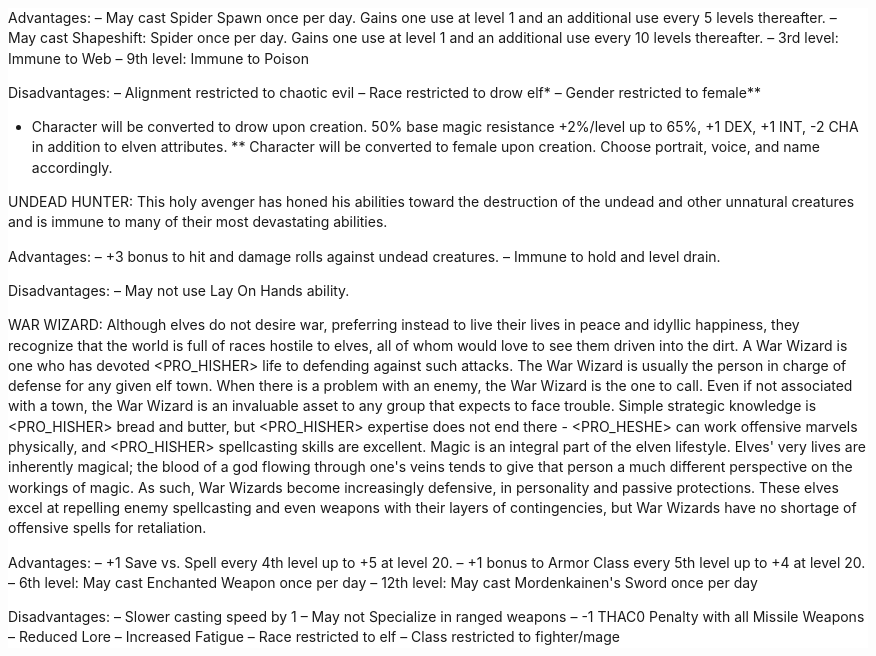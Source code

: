 Advantages:
– May cast Spider Spawn once per day. Gains one use at level 1 and an additional use every 5 levels thereafter.
– May cast Shapeshift: Spider once per day. Gains one use at level 1 and an additional use every 10 levels thereafter.
– 3rd level: Immune to Web
– 9th level: Immune to Poison

Disadvantages:
– Alignment restricted to chaotic evil
– Race restricted to drow elf*
– Gender restricted to female**
*  Character will be converted to drow upon creation.
   50% base magic resistance +2%/level up to 65%, +1 DEX, +1 INT, -2 CHA in addition to elven attributes.
** Character will be converted to female upon creation. Choose portrait, voice, and name accordingly.

UNDEAD HUNTER: This holy avenger has honed his abilities toward the destruction of the undead and other unnatural creatures and is immune to many of their most devastating abilities.

Advantages:
– +3 bonus to hit and damage rolls against undead creatures.
– Immune to hold and level drain.

Disadvantages:
– May not use Lay On Hands ability.

WAR WIZARD: Although elves do not desire war, preferring instead to live their lives in peace and idyllic happiness, they recognize that the world is full of races hostile to elves, all of whom would love to see them driven into the dirt. A War Wizard is one who has devoted <PRO_HISHER> life to defending against such attacks. The War Wizard is usually the person in charge of defense for any given elf town. When there is a problem with an enemy, the War Wizard is the one to call. Even if not associated with a town, the War Wizard is an invaluable asset to any group that expects to face trouble. Simple strategic knowledge is <PRO_HISHER> bread and butter, but <PRO_HISHER> expertise does not end there - <PRO_HESHE> can work offensive marvels physically, and <PRO_HISHER> spellcasting skills are excellent. Magic is an integral part of the elven lifestyle. Elves' very lives are inherently magical; the blood of a god flowing through one's veins tends to give that person a much different perspective on the workings 
of magic. As such, War Wizards become increasingly defensive, in personality and passive protections. These elves excel at repelling enemy spellcasting and even weapons with their layers of contingencies, but War Wizards have no shortage of offensive spells for retaliation.

Advantages:
– +1 Save vs. Spell every 4th level up to +5 at level 20.
– +1 bonus to Armor Class every 5th level up to +4 at level 20.
– 6th level: May cast Enchanted Weapon once per day
– 12th level: May cast Mordenkainen's Sword once per day

Disadvantages:
– Slower casting speed by 1
– May not Specialize in ranged weapons
– -1 THAC0 Penalty with all Missile Weapons
– Reduced Lore
– Increased Fatigue
– Race restricted to elf
– Class restricted to fighter/mage
